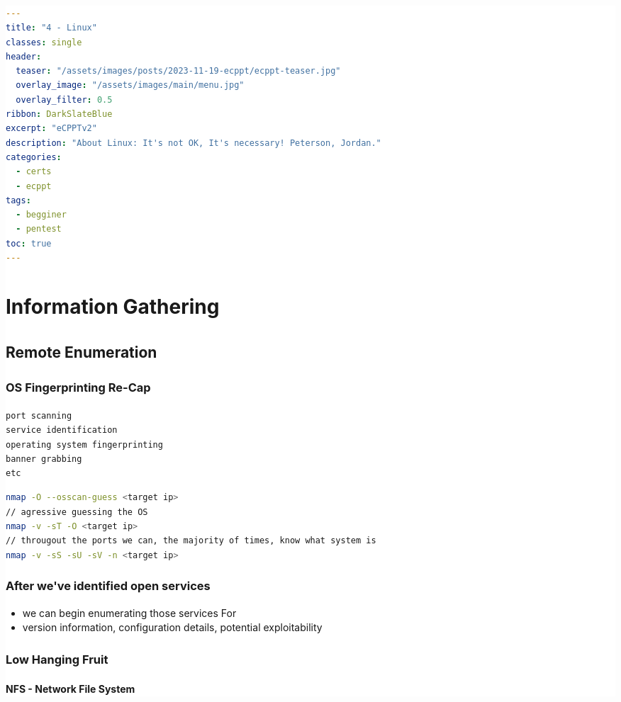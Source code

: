 ```yaml
---
title: "4 - Linux"
classes: single
header:  
  teaser: "/assets/images/posts/2023-11-19-ecppt/ecppt-teaser.jpg"
  overlay_image: "/assets/images/main/menu.jpg"
  overlay_filter: 0.5  
ribbon: DarkSlateBlue
excerpt: "eCPPTv2"
description: "About Linux: It's not OK, It's necessary! Peterson, Jordan."
categories:
  - certs
  - ecppt
tags:
  - begginer
  - pentest
toc: true
---
```


# Information Gathering

## Remote Enumeration

### OS Fingerprinting Re-Cap
```
port scanning
service identification
operating system fingerprinting
banner grabbing
etc
```

```bash
nmap -O --osscan-guess <target ip>
// agressive guessing the OS
nmap -v -sT -O <target ip>
// througout the ports we can, the majority of times, know what system is
nmap -v -sS -sU -sV -n <target ip>
```

### After we've identified open services
- we can begin enumerating those services For
- version information, configuration details, potential exploitability

### Low Hanging Fruit


#### NFS - Network File System
